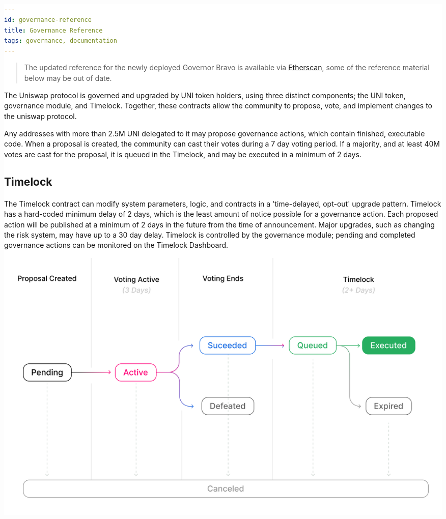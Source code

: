 ```yaml
---
id: governance-reference
title: Governance Reference
tags: governance, documentation
---
```


> The updated reference for the newly deployed Governor Bravo is available via [Etherscan](https://etherscan.io/address/0x408ED6354d4973f66138C91495F2f2FCbd8724C3), some of the reference material below may be out of date.

The Uniswap protocol is governed and upgraded by UNI token holders, using three distinct components; the UNI token, governance module, and Timelock. Together, these contracts allow the community to propose, vote, and implement changes to the uniswap protocol.

Any addresses with more than 2.5M UNI delegated to it may propose governance actions, which contain finished, executable code. When a proposal is created, the community can cast their votes during a 7 day voting period. If a majority, and at least 40M votes are cast for the proposal, it is queued in the Timelock, and may be executed in a minimum of 2 days.

## Timelock

The Timelock contract can modify system parameters, logic, and contracts in a 'time-delayed, opt-out' upgrade pattern. Timelock has a hard-coded minimum delay of 2 days, which is the least amount of notice possible for a governance action. Each proposed action will be published at a minimum of 2 days in the future from the time of announcement. Major upgrades, such as changing the risk system, may have up to a 30 day delay. Timelock is controlled by the governance module; pending and completed governance actions can be monitored on the Timelock Dashboard.

![](./images/gov_diagram-1.png)
